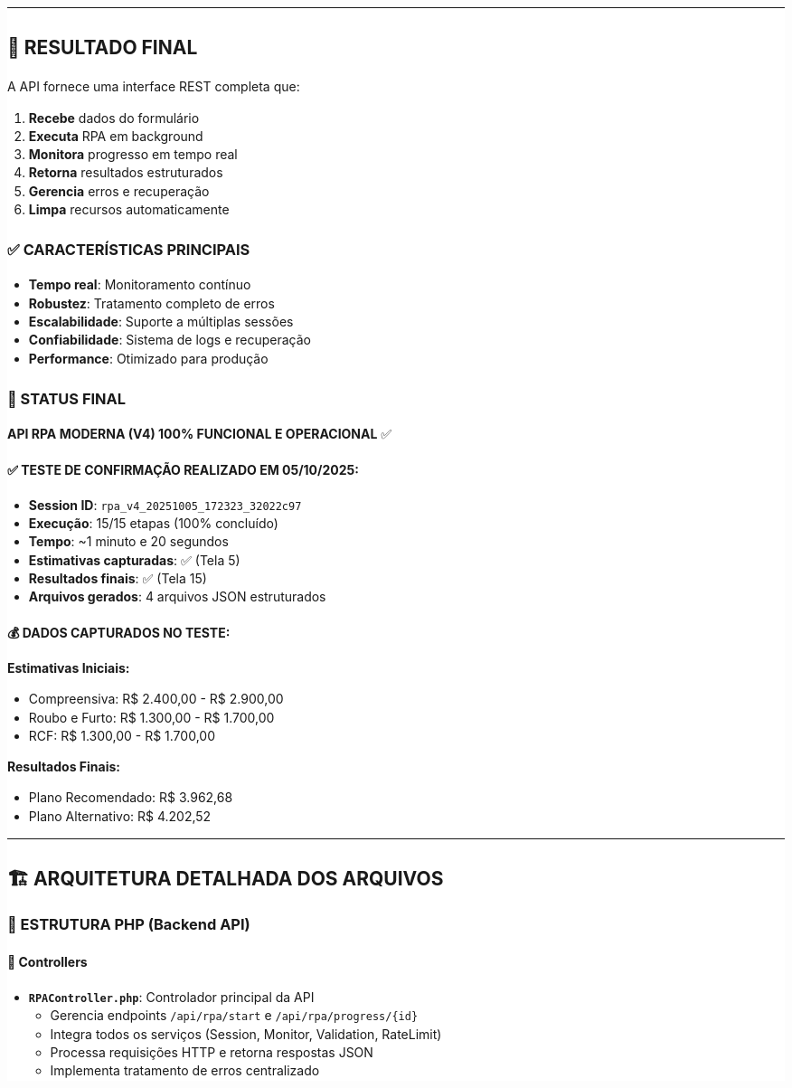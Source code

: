 ```json
```

---

## 🎯 **RESULTADO FINAL**

A API fornece uma interface REST completa que:

1. **Recebe** dados do formulário
2. **Executa** RPA em background
3. **Monitora** progresso em tempo real
4. **Retorna** resultados estruturados
5. **Gerencia** erros e recuperação
6. **Limpa** recursos automaticamente

### **✅ CARACTERÍSTICAS PRINCIPAIS**
- **Tempo real**: Monitoramento contínuo
- **Robustez**: Tratamento completo de erros
- **Escalabilidade**: Suporte a múltiplas sessões
- **Confiabilidade**: Sistema de logs e recuperação
- **Performance**: Otimizado para produção

### **🚀 STATUS FINAL**
**API RPA MODERNA (V4) 100% FUNCIONAL E OPERACIONAL** ✅

#### **✅ TESTE DE CONFIRMAÇÃO REALIZADO EM 05/10/2025:**
- **Session ID**: `rpa_v4_20251005_172323_32022c97`
- **Execução**: 15/15 etapas (100% concluído)
- **Tempo**: ~1 minuto e 20 segundos
- **Estimativas capturadas**: ✅ (Tela 5)
- **Resultados finais**: ✅ (Tela 15)
- **Arquivos gerados**: 4 arquivos JSON estruturados

#### **💰 DADOS CAPTURADOS NO TESTE:**
**Estimativas Iniciais:**
- Compreensiva: R$ 2.400,00 - R$ 2.900,00
- Roubo e Furto: R$ 1.300,00 - R$ 1.700,00
- RCF: R$ 1.300,00 - R$ 1.700,00

**Resultados Finais:**
- Plano Recomendado: R$ 3.962,68
- Plano Alternativo: R$ 4.202,52

---

## 🏗️ **ARQUITETURA DETALHADA DOS ARQUIVOS**

### **📁 ESTRUTURA PHP (Backend API)**

#### **🎯 Controllers**
- **`RPAController.php`**: Controlador principal da API
  - Gerencia endpoints `/api/rpa/start` e `/api/rpa/progress/{id}`
  - Integra todos os serviços (Session, Monitor, Validation, RateLimit)
  - Processa requisições HTTP e retorna respostas JSON
  - Implementa tratamento de erros centralizado
